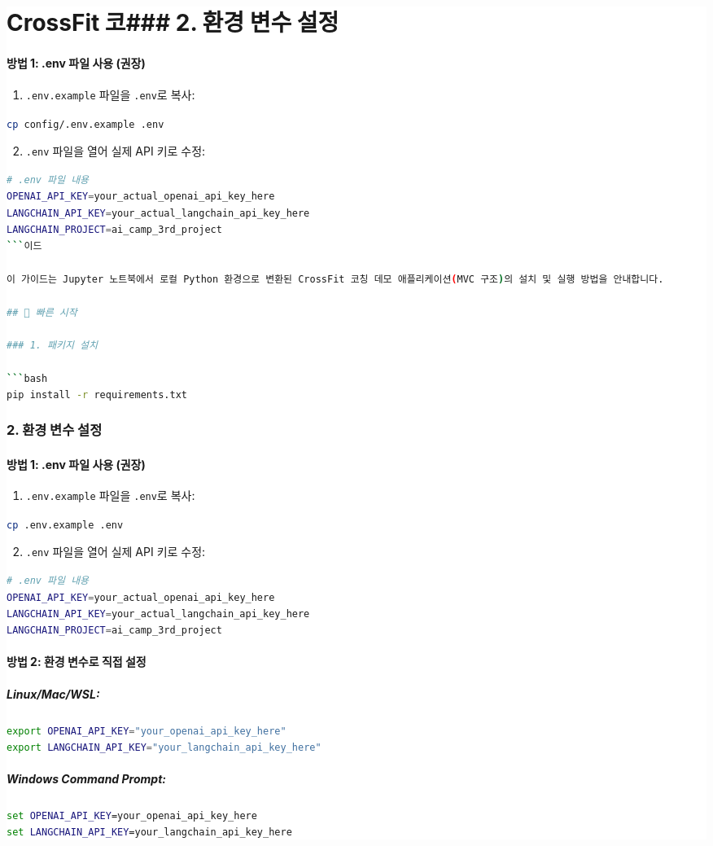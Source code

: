 # CrossFit 코### 2. 환경 변수 설정

#### 방법 1: .env 파일 사용 (권장)

1. `.env.example` 파일을 `.env`로 복사:
```bash
cp config/.env.example .env
```

2. `.env` 파일을 열어 실제 API 키로 수정:
```bash
# .env 파일 내용
OPENAI_API_KEY=your_actual_openai_api_key_here
LANGCHAIN_API_KEY=your_actual_langchain_api_key_here
LANGCHAIN_PROJECT=ai_camp_3rd_project
```이드

이 가이드는 Jupyter 노트북에서 로컬 Python 환경으로 변환된 CrossFit 코칭 데모 애플리케이션(MVC 구조)의 설치 및 실행 방법을 안내합니다.

## 🚀 빠른 시작

### 1. 패키지 설치

```bash
pip install -r requirements.txt
```

### 2. 환경 변수 설정

#### 방법 1: .env 파일 사용 (권장)

1. `.env.example` 파일을 `.env`로 복사:
```bash
cp .env.example .env
```

2. `.env` 파일을 열어 실제 API 키로 수정:
```bash
# .env 파일 내용
OPENAI_API_KEY=your_actual_openai_api_key_here
LANGCHAIN_API_KEY=your_actual_langchain_api_key_here
LANGCHAIN_PROJECT=ai_camp_3rd_project
```

#### 방법 2: 환경 변수로 직접 설정

##### Linux/Mac/WSL:
```bash
export OPENAI_API_KEY="your_openai_api_key_here"
export LANGCHAIN_API_KEY="your_langchain_api_key_here"
```

##### Windows Command Prompt:
```cmd
set OPENAI_API_KEY=your_openai_api_key_here
set LANGCHAIN_API_KEY=your_langchain_api_key_here
```
